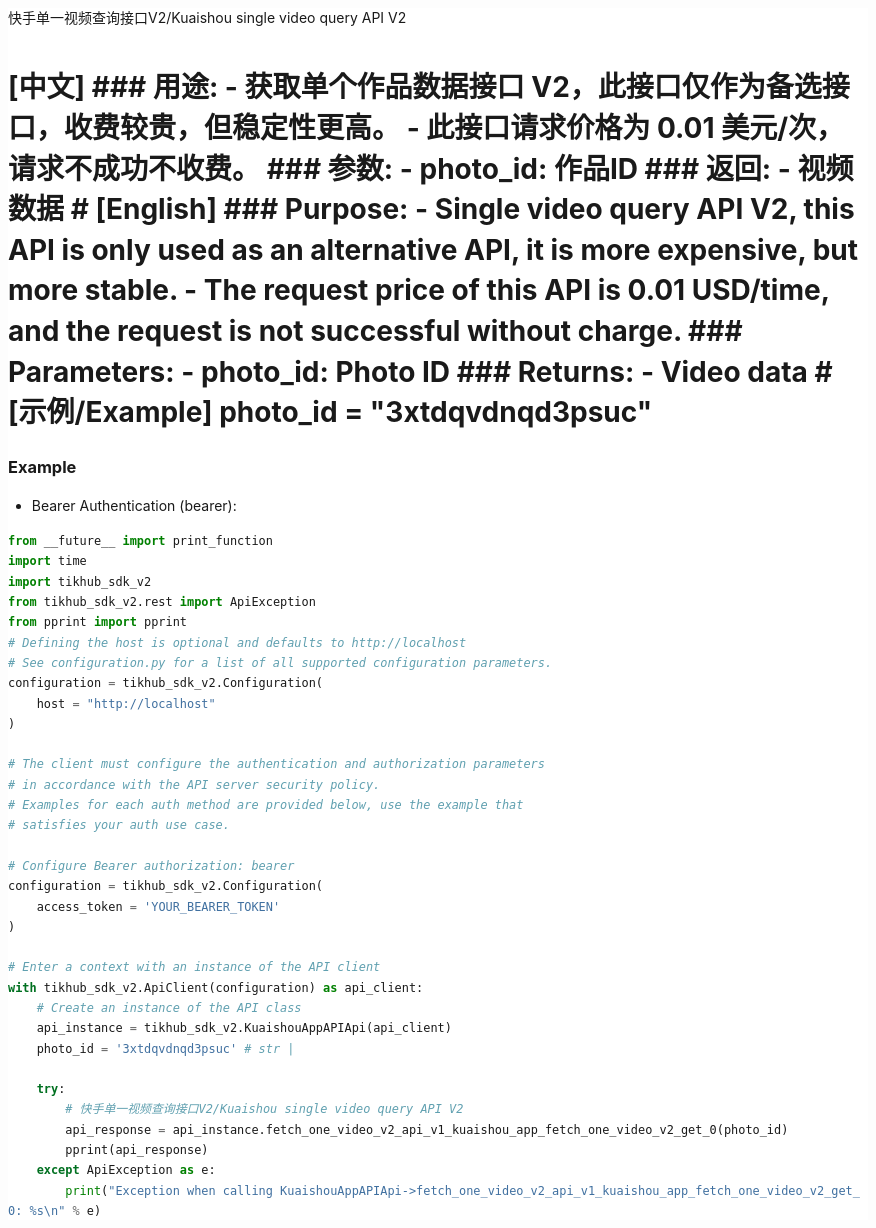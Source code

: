 快手单一视频查询接口V2/Kuaishou single video query API V2

# [中文] ### 用途: - 获取单个作品数据接口 V2，此接口仅作为备选接口，收费较贵，但稳定性更高。 - 此接口请求价格为 0.01 美元/次，请求不成功不收费。 ### 参数: - photo_id: 作品ID ### 返回: - 视频数据  # [English] ### Purpose: - Single video query API V2, this API is only used as an alternative API, it is more expensive, but more stable. - The request price of this API is 0.01 USD/time, and the request is not successful without charge. ### Parameters: - photo_id: Photo ID ### Returns: - Video data  # [示例/Example] photo_id = \"3xtdqvdnqd3psuc\"

### Example

* Bearer Authentication (bearer):
```python
from __future__ import print_function
import time
import tikhub_sdk_v2
from tikhub_sdk_v2.rest import ApiException
from pprint import pprint
# Defining the host is optional and defaults to http://localhost
# See configuration.py for a list of all supported configuration parameters.
configuration = tikhub_sdk_v2.Configuration(
    host = "http://localhost"
)

# The client must configure the authentication and authorization parameters
# in accordance with the API server security policy.
# Examples for each auth method are provided below, use the example that
# satisfies your auth use case.

# Configure Bearer authorization: bearer
configuration = tikhub_sdk_v2.Configuration(
    access_token = 'YOUR_BEARER_TOKEN'
)

# Enter a context with an instance of the API client
with tikhub_sdk_v2.ApiClient(configuration) as api_client:
    # Create an instance of the API class
    api_instance = tikhub_sdk_v2.KuaishouAppAPIApi(api_client)
    photo_id = '3xtdqvdnqd3psuc' # str | 

    try:
        # 快手单一视频查询接口V2/Kuaishou single video query API V2
        api_response = api_instance.fetch_one_video_v2_api_v1_kuaishou_app_fetch_one_video_v2_get_0(photo_id)
        pprint(api_response)
    except ApiException as e:
        print("Exception when calling KuaishouAppAPIApi->fetch_one_video_v2_api_v1_kuaishou_app_fetch_one_video_v2_get_0: %s\n" % e)
```
